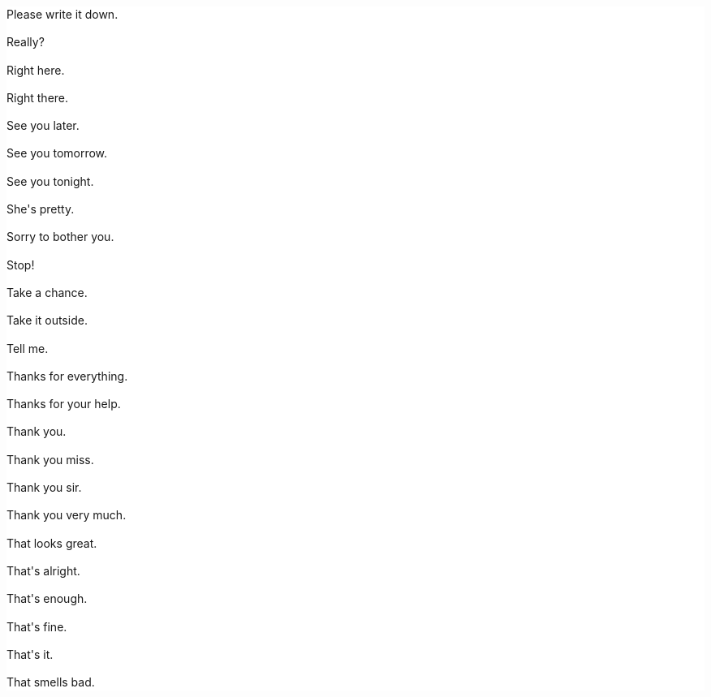 Please write it down.

	
Really?

	
Right here.

	
Right there.

	
See you later.

	
See you tomorrow.

	
See you tonight.

	
She's pretty.

	
Sorry to bother you.

	
Stop!

	
Take a chance.

	
Take it outside.

	
Tell me.

	
Thanks for everything.

	
Thanks for your help.

	
Thank you.

	
Thank you miss.

	
Thank you sir.

	
Thank you very much.

	
That looks great.

	
That's alright.

	
That's enough.

	
That's fine.

	
That's it.

	
That smells bad.

